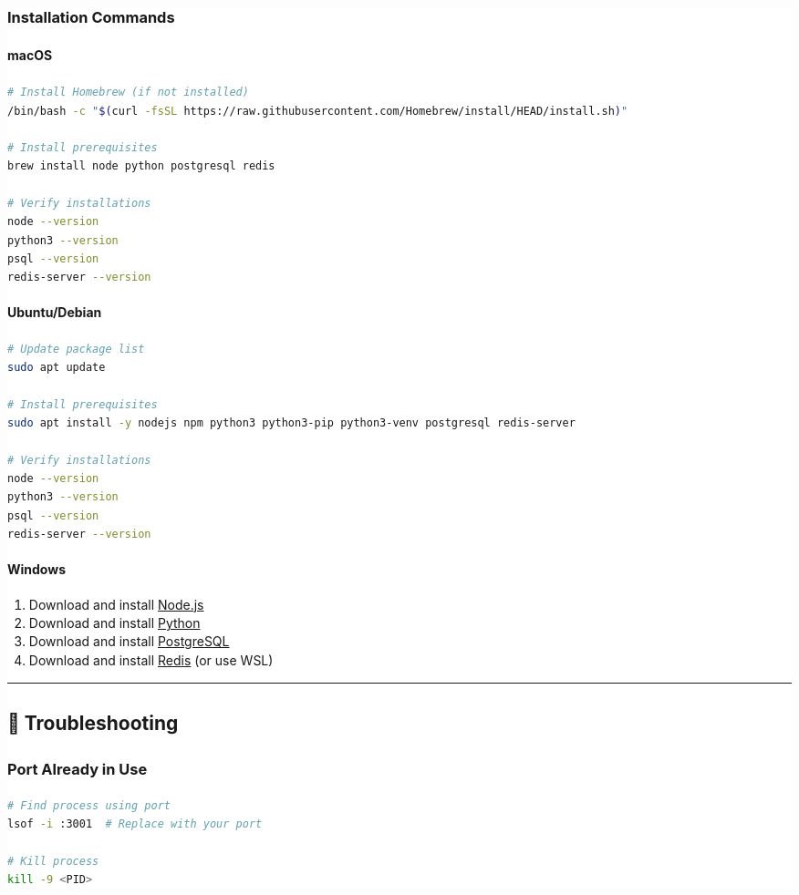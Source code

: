 ### Installation Commands

#### macOS
```bash
# Install Homebrew (if not installed)
/bin/bash -c "$(curl -fsSL https://raw.githubusercontent.com/Homebrew/install/HEAD/install.sh)"

# Install prerequisites
brew install node python postgresql redis

# Verify installations
node --version
python3 --version
psql --version
redis-server --version
```

#### Ubuntu/Debian
```bash
# Update package list
sudo apt update

# Install prerequisites
sudo apt install -y nodejs npm python3 python3-pip python3-venv postgresql redis-server

# Verify installations
node --version
python3 --version
psql --version
redis-server --version
```

#### Windows
1. Download and install [Node.js](https://nodejs.org/)
2. Download and install [Python](https://www.python.org/downloads/)
3. Download and install [PostgreSQL](https://www.postgresql.org/download/windows/)
4. Download and install [Redis](https://redis.io/download/) (or use WSL)

---

## 🐛 Troubleshooting

### Port Already in Use

```bash
# Find process using port
lsof -i :3001  # Replace with your port

# Kill process
kill -9 <PID>
```
